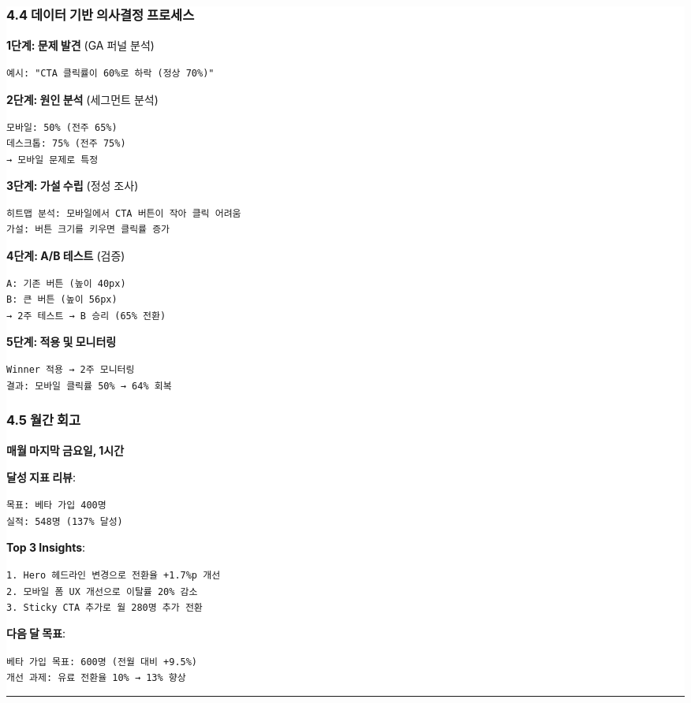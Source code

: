 ### 4.4 데이터 기반 의사결정 프로세스

**1단계: 문제 발견** (GA 퍼널 분석)
```
예시: "CTA 클릭률이 60%로 하락 (정상 70%)"
```

**2단계: 원인 분석** (세그먼트 분석)
```
모바일: 50% (전주 65%)
데스크톱: 75% (전주 75%)
→ 모바일 문제로 특정
```

**3단계: 가설 수립** (정성 조사)
```
히트맵 분석: 모바일에서 CTA 버튼이 작아 클릭 어려움
가설: 버튼 크기를 키우면 클릭률 증가
```

**4단계: A/B 테스트** (검증)
```
A: 기존 버튼 (높이 40px)
B: 큰 버튼 (높이 56px)
→ 2주 테스트 → B 승리 (65% 전환)
```

**5단계: 적용 및 모니터링**
```
Winner 적용 → 2주 모니터링
결과: 모바일 클릭률 50% → 64% 회복
```

### 4.5 월간 회고

**매월 마지막 금요일, 1시간**

**달성 지표 리뷰**:
```
목표: 베타 가입 400명
실적: 548명 (137% 달성)
```

**Top 3 Insights**:
```
1. Hero 헤드라인 변경으로 전환율 +1.7%p 개선
2. 모바일 폼 UX 개선으로 이탈률 20% 감소
3. Sticky CTA 추가로 월 280명 추가 전환
```

**다음 달 목표**:
```
베타 가입 목표: 600명 (전월 대비 +9.5%)
개선 과제: 유료 전환율 10% → 13% 향상
```

---
